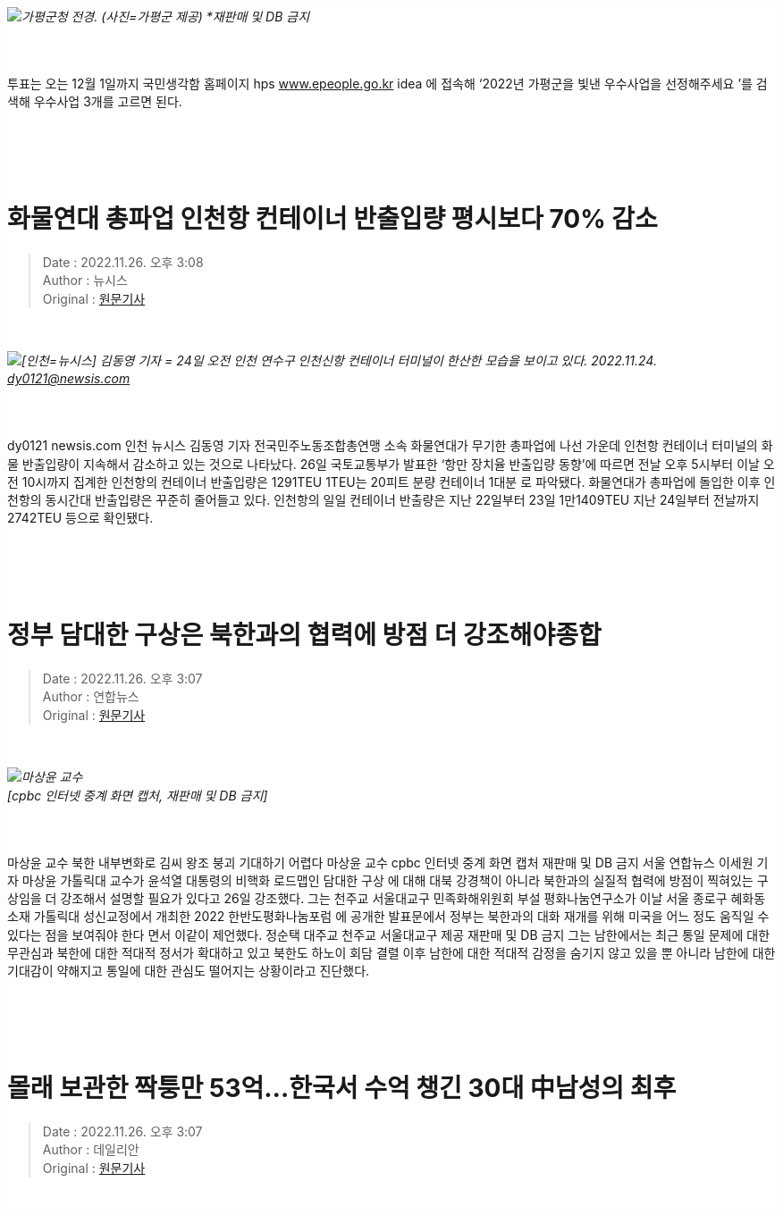 <img src="https://imgnews.pstatic.net/image/003/2022/11/26/NISI20220718_0001043929_web_20220718112616_20221126150903604.jpg?type=w647" id="img1"></img><em class="img_desc">가평군청 전경. (사진=가평군 제공) *재판매 및 DB 금지</em>  
<br/><br/>  
  
투표는 오는 12월 1일까지 국민생각함 홈페이지 hps www.epeople.go.kr idea 에 접속해 ‘2022년 가평군을 빛낸 우수사업을 선정해주세요 ’를 검색해 우수사업 3개를 고르면 된다.  
<br/><br/><br/>  

  
# 화물연대 총파업 인천항 컨테이너 반출입량 평시보다 70% 감소  
  
> Date : 2022.11.26. 오후 3:08  
> Author : 뉴시스  
> Original : [원문기사](https://n.news.naver.com/mnews/article/003/0011559251?sid=102)  
<br/>  
  
<img src="https://imgnews.pstatic.net/image/003/2022/11/26/NISI20221124_0001137478_web_20221124110229_20221126150803994.jpg?type=w647" id="img1"></img><em class="img_desc">[인천=뉴시스] 김동영 기자 = 24일 오전 인천 연수구 인천신항 컨테이너 터미널이 한산한 모습을 보이고 있다.  2022.11.24. dy0121@newsis.com </em>  
<br/><br/>  
  
dy0121 newsis.com 인천 뉴시스 김동영 기자 전국민주노동조합총연맹 소속 화물연대가 무기한 총파업에 나선 가운데 인천항 컨테이너 터미널의 화물 반출입량이 지속해서 감소하고 있는 것으로 나타났다.
26일 국토교통부가 발표한 ‘항만 장치율 반출입량 동향’에 따르면 전날 오후 5시부터 이날 오전 10시까지 집계한 인천항의 컨테이너 반출입량은 1291TEU 1TEU는 20피트 분량 컨테이너 1대분 로 파악됐다.
화물연대가 총파업에 돌입한 이후 인천항의 동시간대 반출입량은 꾸준히 줄어들고 있다.
인천항의 일일 컨테이너 반출량은 지난 22일부터 23일 1만1409TEU 지난 24일부터 전날까지 2742TEU 등으로 확인됐다.  
<br/><br/><br/>  

  
# 정부 담대한 구상은 북한과의 협력에 방점 더 강조해야종합  
  
> Date : 2022.11.26. 오후 3:07  
> Author : 연합뉴스  
> Original : [원문기사](https://n.news.naver.com/mnews/article/001/0013603453?sid=102)  
<br/>  
  
<img src="https://imgnews.pstatic.net/image/001/2022/11/26/AKR20221126027751005_01_i_P4_20221126150707937.jpg?type=w647" id="img1"></img><em class="img_desc">마상윤 교수<br/>[cpbc 인터넷 중계 화면 캡처, 재판매 및 DB 금지]</em>  
<br/><br/>  
  
마상윤 교수 북한 내부변화로 김씨 왕조 붕괴 기대하기 어렵다 마상윤 교수 cpbc 인터넷 중계 화면 캡처 재판매 및 DB 금지 서울 연합뉴스 이세원 기자 마상윤 가톨릭대 교수가 윤석열 대통령의 비핵화 로드맵인 담대한 구상 에 대해 대북 강경책이 아니라 북한과의 실질적 협력에 방점이 찍혀있는 구상임을 더 강조해서 설명할 필요가 있다고 26일 강조했다.
그는 천주교 서울대교구 민족화해위원회 부설 평화나눔연구소가 이날 서울 종로구 혜화동 소재 가톨릭대 성신교정에서 개최한 2022 한반도평화나눔포럼 에 공개한 발표문에서 정부는 북한과의 대화 재개를 위해 미국을 어느 정도 움직일 수 있다는 점을 보여줘야 한다 면서 이같이 제언했다.
정순택 대주교 천주교 서울대교구 제공 재판매 및 DB 금지 그는 남한에서는 최근 통일 문제에 대한 무관심과 북한에 대한 적대적 정서가 확대하고 있고 북한도 하노이 회담 결렬 이후 남한에 대한 적대적 감정을 숨기지 않고 있을 뿐 아니라 남한에 대한 기대감이 약해지고 통일에 대한 관심도 떨어지는 상황이라고 진단했다.  
<br/><br/><br/>  

  
# 몰래 보관한 짝퉁만 53억…한국서 수억 챙긴 30대 中남성의 최후  
  
> Date : 2022.11.26. 오후 3:07  
> Author : 데일리안  
> Original : [원문기사](https://n.news.naver.com/mnews/article/119/0002661609?sid=102)  
<br/>  
  